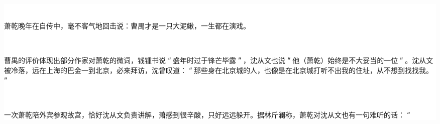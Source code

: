  <p class="p1">
  <span class="s1">
  </span>
  <br/>
 </p>
 <p class="p2">
  <span class="s1">
   萧乾晚年在自传中，毫不客气地回击说：曹禺才是一只大泥鳅，一生都在演戏。
  </span>
 </p>
 <p class="p1">
  <span class="s1">
  </span>
  <br/>
 </p>
 <p class="p2">
  <span class="s1">
   曹禺的评价体现出部分作家对萧乾的微词，钱锺书说
  </span>
  <span class="s2">
   “
  </span>
  <span class="s1">
   盛年时过于锋芒毕露
  </span>
  <span class="s2">
   ”
  </span>
  <span class="s1">
   ，沈从文也说
  </span>
  <span class="s2">
   “
  </span>
  <span class="s1">
   他（萧乾）始终是不大妥当的一位
  </span>
  <span class="s2">
   ”
  </span>
  <span class="s1">
   。沈从文被冷落，远在上海的巴金一到北京，必来拜访，沈曾叹道：
  </span>
  <span class="s2">
   “
  </span>
  <span class="s1">
   那些身在北京城的人，也像是在北京城打听不出我的住址，从不想到找找我。
  </span>
  <span class="s2">
   ”
  </span>
 </p>
 <p class="p1">
  <span class="s1">
  </span>
  <br/>
 </p>
 <p class="p2">
  <span class="s1">
   一次萧乾陪外宾参观故宫，恰好沈从文负责讲解，萧感到很辛酸，只好远远躲开。据林斤澜称，萧乾对沈从文也有一句难听的话：
  </span>
  <span class="s2">
   “